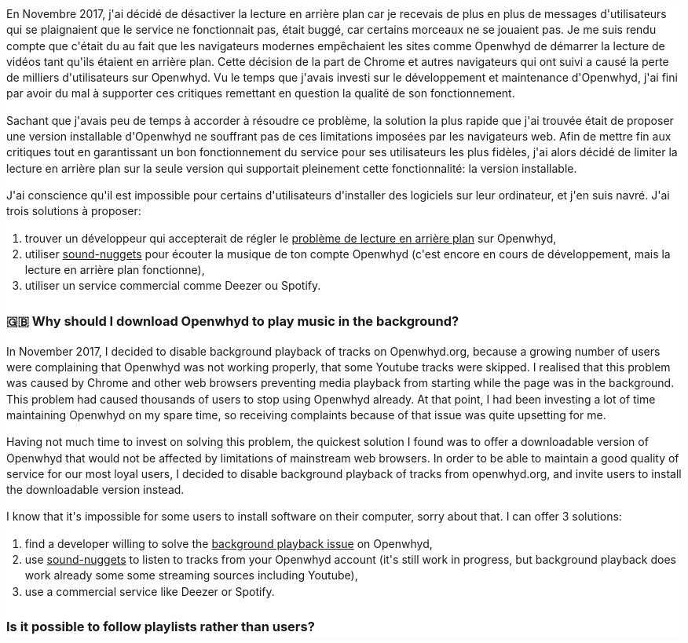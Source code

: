 En Novembre 2017, j'ai décidé de désactiver la lecture en arrière plan car je recevais de plus en plus de messages d'utilisateurs qui se plaignaient que le service ne fonctionnait pas, était buggé, car certains morceaux ne se jouaient pas. Je me suis rendu compte que c'était du au fait que les navigateurs modernes empêchaient les sites comme Openwhyd de démarrer la lecture de vidéos tant qu'ils étaient en arrière plan. Cette décision de la part de Chrome et autres navigateurs qui ont suivi a causé la perte de milliers d'utilisateurs sur Openwhyd. Vu le temps que j'avais investi sur le développement et maintenance d'Openwhyd, j'ai fini par avoir du mal à supporter ces critiques remettant en question la qualité de son fonctionnement.

Sachant que j'avais peu de temps à accorder à résoudre ce problème, la solution la plus rapide que j'ai trouvée était de proposer une version installable d'Openwhyd ne souffrant pas de ces limitations imposées par les navigateurs web. Afin de mettre fin aux critiques tout en garantissant un bon fonctionnement du service pour ses utilisateurs les plus fidèles, j'ai alors décidé de limiter la lecture en arrière plan sur la seule version qui supportait pleinement cette fonctionnalité: la version installable.

J'ai conscience qu'il est impossible pour certains d'utilisateurs d'installer des logiciels sur leur ordinateur, et j'en suis navré. J'ai trois solutions à proposer:

1. trouver un développeur qui accepterait de régler le [problème de lecture en arrière plan](https://github.com/openwhyd/openwhyd/issues/132) sur Openwhyd,
2. utiliser [sound-nuggets](https://sound-nuggets.xyz) pour écouter la musique de ton compte Openwhyd (c'est encore en cours de développement, mais la lecture en arrière plan fonctionne),
3. utiliser un service commercial comme Deezer ou Spotify.

### 🇬🇧 Why should I download Openwhyd to play music in the background?

In November 2017, I decided to disable background playback of tracks on Openwhyd.org, because a growing number of users were complaining that Openwhyd was not working properly, that some Youtube tracks were skipped. I realised that this problem was caused by Chrome and other web browsers preventing media playback from starting while the page was in the background. This problem had caused thousands of users to stop using Openwhyd already. At that point, I had been investing a lot of time maintaining Openwhyd on my spare time, so receiving complaints because of that issue was quite upsetting for me.

Having not much time to invest on solving this problem, the quickest solution I found was to offer a downloadable version of Openwhyd that would not be affected by limitations of mainstream web browsers. In order to be able to maintain a good quality of service for our most loyal users, I decided to disable background playback of tracks from openwhyd.org, and invite users to install the downloadable version instead.

I know that it's impossible for some users to install software on their computer, sorry about that. I can offer 3 solutions:

1. find a developer willing to solve the [background playback issue](https://github.com/openwhyd/openwhyd/issues/132) on Openwhyd,
2. use [sound-nuggets](https://sound-nuggets.xyz) to listen to tracks from your Openwhyd account (it's still work in progress, but background playback does work already some some streaming sources including Youtube),
3. use a commercial service like Deezer or Spotify.

### Is it possible to follow playlists rather than users?
